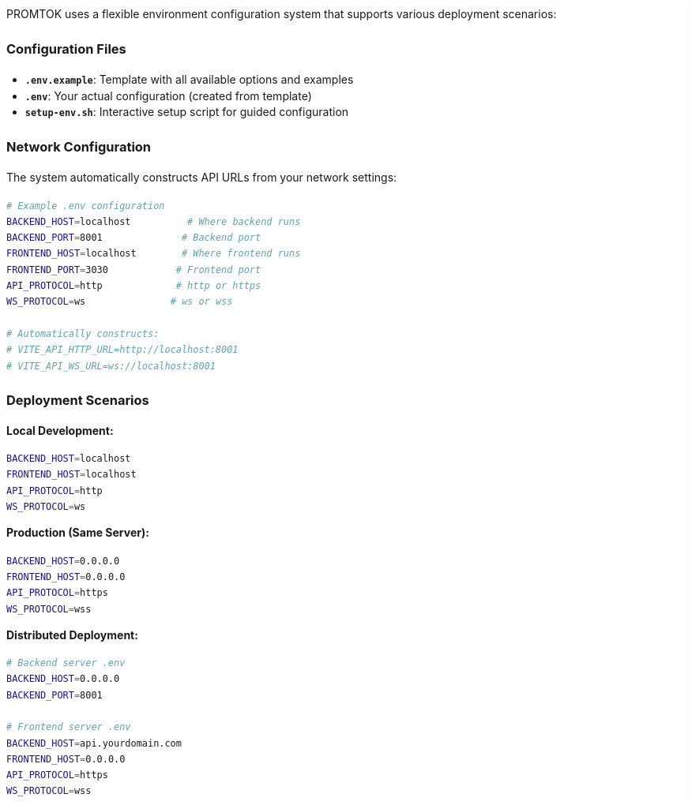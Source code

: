 PROMTOK uses a flexible environment configuration system that supports various deployment scenarios:

### Configuration Files

- **`.env.example`**: Template with all available options and examples
- **`.env`**: Your actual configuration (created from template)
- **`setup-env.sh`**: Interactive setup script for guided configuration

### Network Configuration

The system automatically constructs API URLs from your network settings:

```bash
# Example .env configuration
BACKEND_HOST=localhost          # Where backend runs
BACKEND_PORT=8001              # Backend port
FRONTEND_HOST=localhost        # Where frontend runs  
FRONTEND_PORT=3030            # Frontend port
API_PROTOCOL=http             # http or https
WS_PROTOCOL=ws               # ws or wss

# Automatically constructs:
# VITE_API_HTTP_URL=http://localhost:8001
# VITE_API_WS_URL=ws://localhost:8001
```

### Deployment Scenarios

**Local Development:**
```bash
BACKEND_HOST=localhost
FRONTEND_HOST=localhost
API_PROTOCOL=http
WS_PROTOCOL=ws
```

**Production (Same Server):**
```bash
BACKEND_HOST=0.0.0.0
FRONTEND_HOST=0.0.0.0
API_PROTOCOL=https
WS_PROTOCOL=wss
```

**Distributed Deployment:**
```bash
# Backend server .env
BACKEND_HOST=0.0.0.0
BACKEND_PORT=8001

# Frontend server .env  
BACKEND_HOST=api.yourdomain.com
FRONTEND_HOST=0.0.0.0
API_PROTOCOL=https
WS_PROTOCOL=wss
```
